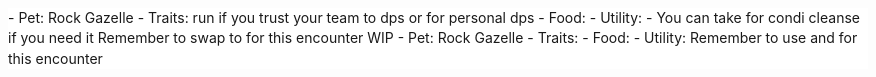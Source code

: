 </Tab>

<Tab title="Siax">
<Tabs>
<Tab title="PuG">
<GridItem sm="12">
<Divider text="PuG SIAX"/>
</GridItem>
<Grid>
<GridItem sm="6">
<Card title="Skills and Traits">
<UnembossedSkills healId="31914" utility1Id="12633" utility2Id="12492" utility3Id="12497" eliteId="45717"/>
- Pet: <Skill id="43636" disableText/> Rock Gazelle
- Traits: run <Trait id="2128"/> if you trust your team to dps or <Trait id="2143"/> for personal dps
- Food: <Item id="43360"/>
- Utility: <Item id="50082"/>
- You can take <Skill name="Bear stance"/> for condi cleanse if you need it

</Card>
</GridItem>
<GridItem sm="6">
<Weapons weapon1MainType="Greatsword" weapon1MainAffix="Berserker" weapon1MainSigil1="Force" weapon1MainSigil2="Serpent Slaying" weapon2MainType="Sword" weapon2MainAffix="Berserker" weapon2MainSigil1="SerpentSlaying" weapon2OffType="Axe" weapon2OffAffix="Berserker" weapon2OffSigil="Impact" />
</GridItem>
</Grid>
<GridItem sm="12">
<Divider text="HOW TO PLAY"/>
</GridItem>
<GridItem sm="12">
<Message>
Remember to swap to <Item id="24658"/> for this encounter
</Message>
WIP
</GridItem>
</Tab>
<Tab title="Organized">
<GridItem sm="12">
<Divider text="Organized Siax"/>
<Grid>
<GridItem sm="6">
<Card title="Skills and Traits">
<UnembossedSkills healId="31914" utility1Id="12633" utility2Id="12492" utility3Id="12497" eliteId="45717"/>
- Pet: <Skill id="43636" disableText/> Rock Gazelle
- Traits: <Trait id="2128"/> 
- Food: <Item id="43360"/>
- Utility: <Item id="50082"/>

</Card>
</GridItem>
<GridItem sm="6">
<Weapons weapon1MainType="Longbow" weapon1MainAffix="Berserker" weapon1MainSigil1="Serpentslaying" weapon1MainSigil2="Impact" weapon2MainType="Sword" weapon2MainAffix="Berserker" weapon2MainSigil1="Serpentslaying" weapon2OffType="Axe" weapon2OffAffix="Berserker" weapon2OffSigil="Impact" />
</GridItem>
<GridItem sm="12">
<Divider text="HOW TO PLAY"/>
</GridItem>
<GridItem sm="12">
<Message>
Remember to use <Item id="24658"/> and <Item id="24868"/> for this encounter
</Message>